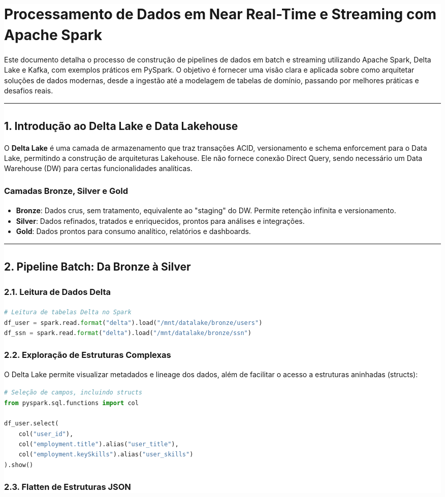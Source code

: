 # Processamento de Dados em Near Real-Time e Streaming com Apache Spark

Este documento detalha o processo de construção de pipelines de dados em batch e streaming utilizando Apache Spark, Delta Lake e Kafka, com exemplos práticos em PySpark. O objetivo é fornecer uma visão clara e aplicada sobre como arquitetar soluções de dados modernas, desde a ingestão até a modelagem de tabelas de domínio, passando por melhores práticas e desafios reais.

---

## 1. Introdução ao Delta Lake e Data Lakehouse

O **Delta Lake** é uma camada de armazenamento que traz transações ACID, versionamento e schema enforcement para o Data Lake, permitindo a construção de arquiteturas Lakehouse. Ele não fornece conexão Direct Query, sendo necessário um Data Warehouse (DW) para certas funcionalidades analíticas.

### Camadas Bronze, Silver e Gold

- **Bronze**: Dados crus, sem tratamento, equivalente ao "staging" do DW. Permite retenção infinita e versionamento.
- **Silver**: Dados refinados, tratados e enriquecidos, prontos para análises e integrações.
- **Gold**: Dados prontos para consumo analítico, relatórios e dashboards.

---

## 2. Pipeline Batch: Da Bronze à Silver

### 2.1. Leitura de Dados Delta

```python
# Leitura de tabelas Delta no Spark
df_user = spark.read.format("delta").load("/mnt/datalake/bronze/users")
df_ssn = spark.read.format("delta").load("/mnt/datalake/bronze/ssn")
```

### 2.2. Exploração de Estruturas Complexas

O Delta Lake permite visualizar metadados e lineage dos dados, além de facilitar o acesso a estruturas aninhadas (structs):

```python
# Seleção de campos, incluindo structs
from pyspark.sql.functions import col

df_user.select(
    col("user_id"),
    col("employment.title").alias("user_title"),
    col("employment.keySkills").alias("user_skills")
).show()
```

### 2.3. Flatten de Estruturas JSON
